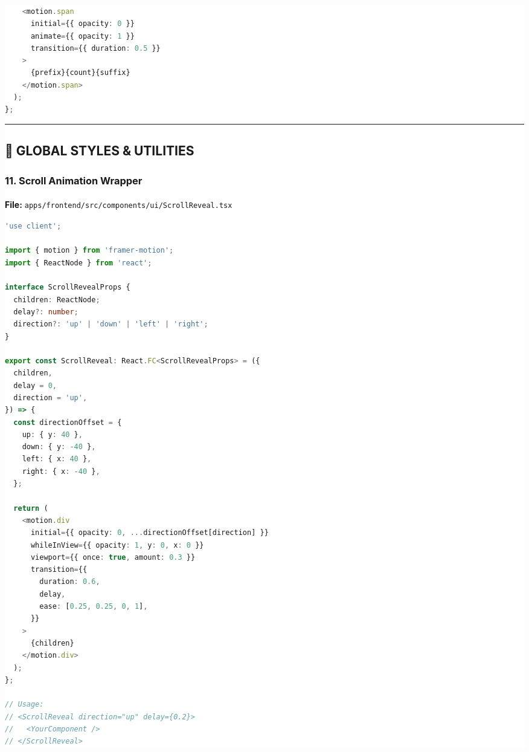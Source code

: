 ```typescript
    <motion.span
      initial={{ opacity: 0 }}
      animate={{ opacity: 1 }}
      transition={{ duration: 0.5 }}
    >
      {prefix}{count}{suffix}
    </motion.span>
  );
};
```

---

## 🎨 GLOBAL STYLES & UTILITIES

### 11. Scroll Animation Wrapper

**File:** `apps/frontend/src/components/ui/ScrollReveal.tsx`

```typescript
'use client';

import { motion } from 'framer-motion';
import { ReactNode } from 'react';

interface ScrollRevealProps {
  children: ReactNode;
  delay?: number;
  direction?: 'up' | 'down' | 'left' | 'right';
}

export const ScrollReveal: React.FC<ScrollRevealProps> = ({
  children,
  delay = 0,
  direction = 'up',
}) => {
  const directionOffset = {
    up: { y: 40 },
    down: { y: -40 },
    left: { x: 40 },
    right: { x: -40 },
  };

  return (
    <motion.div
      initial={{ opacity: 0, ...directionOffset[direction] }}
      whileInView={{ opacity: 1, y: 0, x: 0 }}
      viewport={{ once: true, amount: 0.3 }}
      transition={{
        duration: 0.6,
        delay,
        ease: [0.25, 0.25, 0, 1],
      }}
    >
      {children}
    </motion.div>
  );
};

// Usage:
// <ScrollReveal direction="up" delay={0.2}>
//   <YourComponent />
// </ScrollReveal>
```
